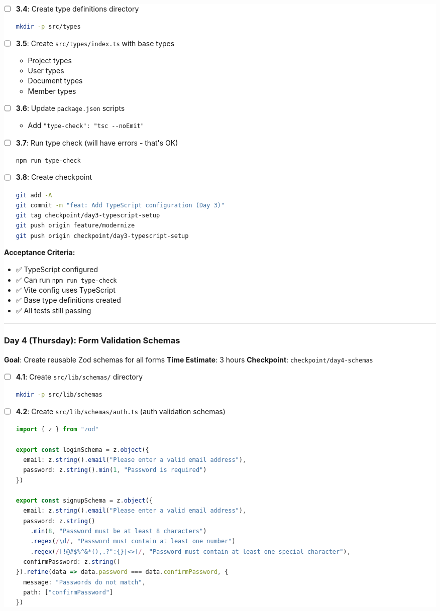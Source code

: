 - [ ] **3.4**: Create type definitions directory
  ```bash
  mkdir -p src/types
  ```

- [ ] **3.5**: Create `src/types/index.ts` with base types
  - Project types
  - User types
  - Document types
  - Member types

- [ ] **3.6**: Update `package.json` scripts
  - Add `"type-check": "tsc --noEmit"`

- [ ] **3.7**: Run type check (will have errors - that's OK)
  ```bash
  npm run type-check
  ```

- [ ] **3.8**: Create checkpoint
  ```bash
  git add -A
  git commit -m "feat: Add TypeScript configuration (Day 3)"
  git tag checkpoint/day3-typescript-setup
  git push origin feature/modernize
  git push origin checkpoint/day3-typescript-setup
  ```

**Acceptance Criteria:**
- ✅ TypeScript configured
- ✅ Can run `npm run type-check`
- ✅ Vite config uses TypeScript
- ✅ Base type definitions created
- ✅ All tests still passing

---

### Day 4 (Thursday): Form Validation Schemas
**Goal**: Create reusable Zod schemas for all forms
**Time Estimate**: 3 hours
**Checkpoint**: `checkpoint/day4-schemas`

- [ ] **4.1**: Create `src/lib/schemas/` directory
  ```bash
  mkdir -p src/lib/schemas
  ```

- [ ] **4.2**: Create `src/lib/schemas/auth.ts` (auth validation schemas)
  ```typescript
  import { z } from "zod"

  export const loginSchema = z.object({
    email: z.string().email("Please enter a valid email address"),
    password: z.string().min(1, "Password is required")
  })

  export const signupSchema = z.object({
    email: z.string().email("Please enter a valid email address"),
    password: z.string()
      .min(8, "Password must be at least 8 characters")
      .regex(/\d/, "Password must contain at least one number")
      .regex(/[!@#$%^&*(),.?":{}|<>]/, "Password must contain at least one special character"),
    confirmPassword: z.string()
  }).refine(data => data.password === data.confirmPassword, {
    message: "Passwords do not match",
    path: ["confirmPassword"]
  })

  ```